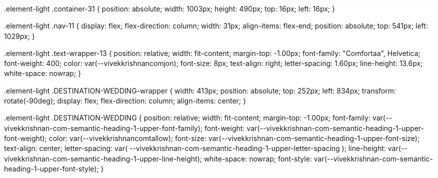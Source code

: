 .element-light .container-31 {
  position: absolute;
  width: 1003px;
  height: 490px;
  top: 16px;
  left: 16px;
}

.element-light .nav-11 {
  display: flex;
  flex-direction: column;
  width: 31px;
  align-items: flex-end;
  position: absolute;
  top: 541px;
  left: 1029px;
}

.element-light .text-wrapper-13 {
  position: relative;
  width: fit-content;
  margin-top: -1.00px;
  font-family: "Comfortaa", Helvetica;
  font-weight: 400;
  color: var(--vivekkrishnancomjon);
  font-size: 8px;
  text-align: right;
  letter-spacing: 1.60px;
  line-height: 13.6px;
  white-space: nowrap;
}

.element-light .DESTINATION-WEDDING-wrapper {
  width: 413px;
  position: absolute;
  top: 252px;
  left: 834px;
  transform: rotate(-90deg);
  display: flex;
  flex-direction: column;
  align-items: center;
}

.element-light .DESTINATION-WEDDING {
  position: relative;
  width: fit-content;
  margin-top: -1.00px;
  font-family: var(--vivekkrishnan-com-semantic-heading-1-upper-font-family);
  font-weight: var(--vivekkrishnan-com-semantic-heading-1-upper-font-weight);
  color: var(--vivekkrishnancomtallow);
  font-size: var(--vivekkrishnan-com-semantic-heading-1-upper-font-size);
  text-align: center;
  letter-spacing: var(
    --vivekkrishnan-com-semantic-heading-1-upper-letter-spacing
  );
  line-height: var(--vivekkrishnan-com-semantic-heading-1-upper-line-height);
  white-space: nowrap;
  font-style: var(--vivekkrishnan-com-semantic-heading-1-upper-font-style);
}
